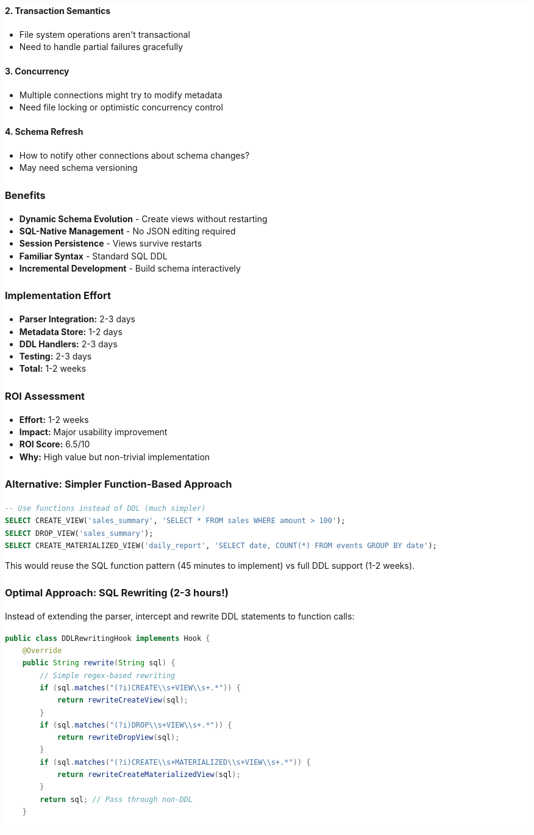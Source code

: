 #### 2. Transaction Semantics
- File system operations aren't transactional
- Need to handle partial failures gracefully

#### 3. Concurrency
- Multiple connections might try to modify metadata
- Need file locking or optimistic concurrency control

#### 4. Schema Refresh
- How to notify other connections about schema changes?
- May need schema versioning

### Benefits
- **Dynamic Schema Evolution** - Create views without restarting
- **SQL-Native Management** - No JSON editing required
- **Session Persistence** - Views survive restarts
- **Familiar Syntax** - Standard SQL DDL
- **Incremental Development** - Build schema interactively

### Implementation Effort
- **Parser Integration:** 2-3 days
- **Metadata Store:** 1-2 days  
- **DDL Handlers:** 2-3 days
- **Testing:** 2-3 days
- **Total:** 1-2 weeks

### ROI Assessment
- **Effort:** 1-2 weeks
- **Impact:** Major usability improvement
- **ROI Score:** 6.5/10
- **Why:** High value but non-trivial implementation

### Alternative: Simpler Function-Based Approach
```sql
-- Use functions instead of DDL (much simpler)
SELECT CREATE_VIEW('sales_summary', 'SELECT * FROM sales WHERE amount > 100');
SELECT DROP_VIEW('sales_summary');
SELECT CREATE_MATERIALIZED_VIEW('daily_report', 'SELECT date, COUNT(*) FROM events GROUP BY date');
```

This would reuse the SQL function pattern (45 minutes to implement) vs full DDL support (1-2 weeks).

### Optimal Approach: SQL Rewriting (2-3 hours!)

Instead of extending the parser, intercept and rewrite DDL statements to function calls:

```java
public class DDLRewritingHook implements Hook {
    @Override
    public String rewrite(String sql) {
        // Simple regex-based rewriting
        if (sql.matches("(?i)CREATE\\s+VIEW\\s+.*")) {
            return rewriteCreateView(sql);
        }
        if (sql.matches("(?i)DROP\\s+VIEW\\s+.*")) {
            return rewriteDropView(sql);
        }
        if (sql.matches("(?i)CREATE\\s+MATERIALIZED\\s+VIEW\\s+.*")) {
            return rewriteCreateMaterializedView(sql);
        }
        return sql; // Pass through non-DDL
    }
    
```